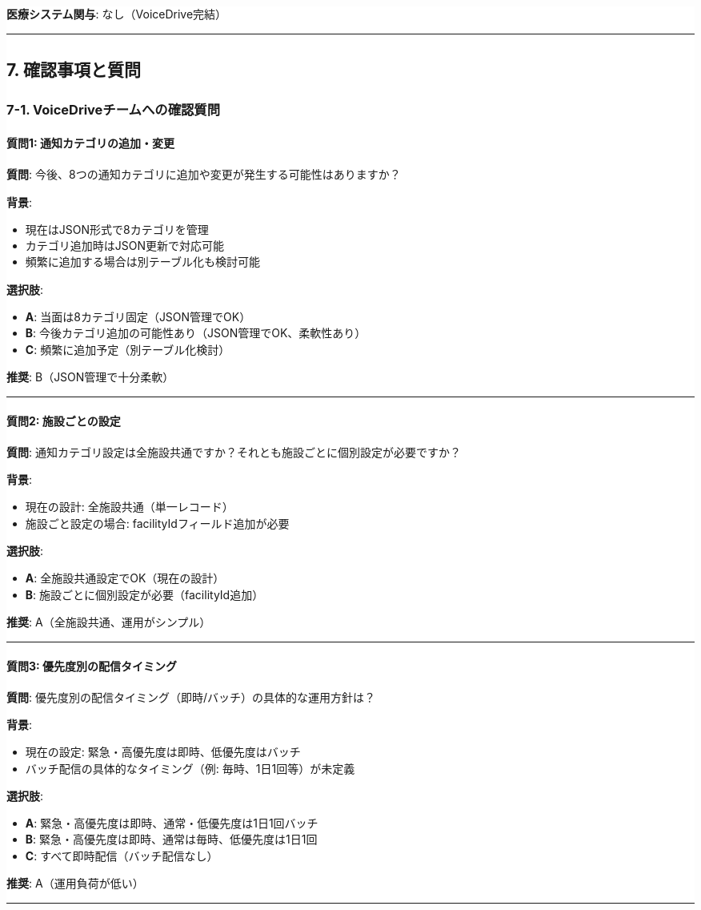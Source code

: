 **医療システム関与**: なし（VoiceDrive完結）

---

## 7. 確認事項と質問

### 7-1. VoiceDriveチームへの確認質問

#### 質問1: 通知カテゴリの追加・変更

**質問**: 今後、8つの通知カテゴリに追加や変更が発生する可能性はありますか？

**背景**:
- 現在はJSON形式で8カテゴリを管理
- カテゴリ追加時はJSON更新で対応可能
- 頻繁に追加する場合は別テーブル化も検討可能

**選択肢**:
- **A**: 当面は8カテゴリ固定（JSON管理でOK）
- **B**: 今後カテゴリ追加の可能性あり（JSON管理でOK、柔軟性あり）
- **C**: 頻繁に追加予定（別テーブル化検討）

**推奨**: B（JSON管理で十分柔軟）

---

#### 質問2: 施設ごとの設定

**質問**: 通知カテゴリ設定は全施設共通ですか？それとも施設ごとに個別設定が必要ですか？

**背景**:
- 現在の設計: 全施設共通（単一レコード）
- 施設ごと設定の場合: facilityIdフィールド追加が必要

**選択肢**:
- **A**: 全施設共通設定でOK（現在の設計）
- **B**: 施設ごとに個別設定が必要（facilityId追加）

**推奨**: A（全施設共通、運用がシンプル）

---

#### 質問3: 優先度別の配信タイミング

**質問**: 優先度別の配信タイミング（即時/バッチ）の具体的な運用方針は？

**背景**:
- 現在の設定: 緊急・高優先度は即時、低優先度はバッチ
- バッチ配信の具体的なタイミング（例: 毎時、1日1回等）が未定義

**選択肢**:
- **A**: 緊急・高優先度は即時、通常・低優先度は1日1回バッチ
- **B**: 緊急・高優先度は即時、通常は毎時、低優先度は1日1回
- **C**: すべて即時配信（バッチ配信なし）

**推奨**: A（運用負荷が低い）

---